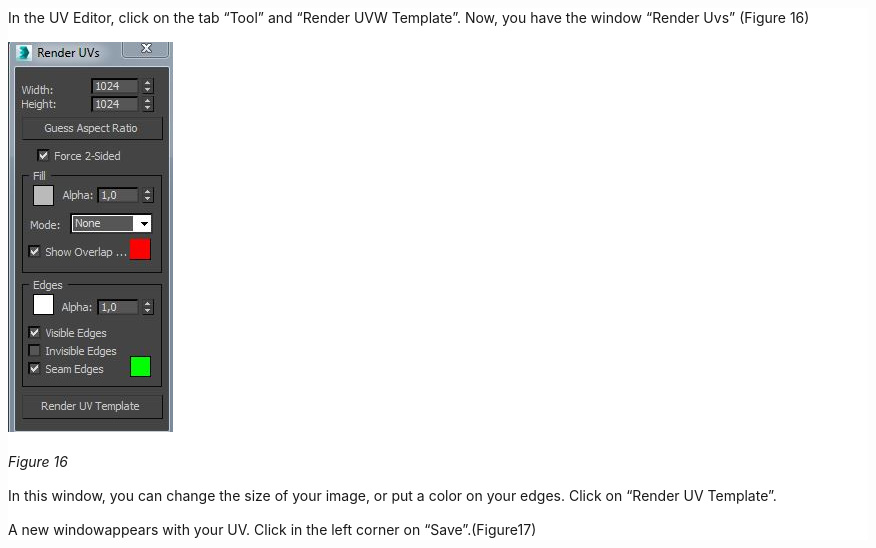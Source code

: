 In the UV Editor, click on the tab “Tool” and “Render UVW Template”.
Now, you have the window “Render Uvs” (Figure 16)

<img src="Photos/RenderUVW.JPG" width="165" height="390" />

*Figure 16*

In this window, you can change the size of your image, or put a color on your edges.
Click on “Render UV Template”.

A new windowappears with your UV. Click in the left corner on “Save”.(Figure17)
